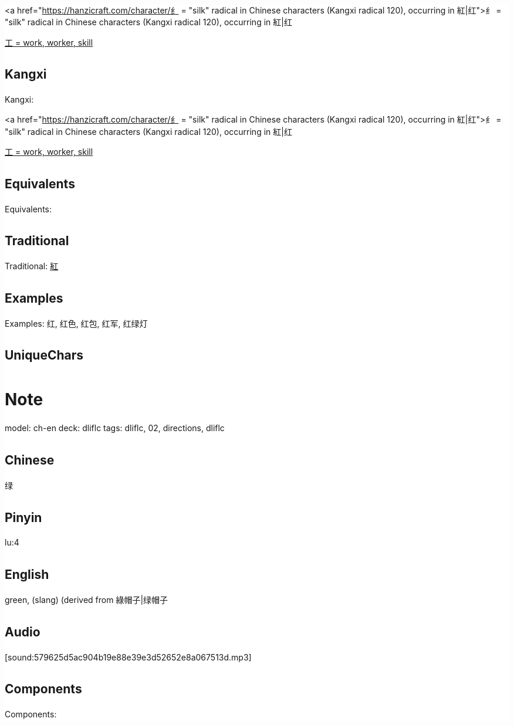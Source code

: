 <a href="https://hanzicraft.com/character/纟 = "silk" radical in Chinese characters (Kangxi radical 120),  occurring in 紅|红">纟 = "silk" radical in Chinese characters (Kangxi radical 120),  occurring in 紅|红</a>
<br/>

<a href="https://hanzicraft.com/character/工 = work,  worker,  skill">工 = work,  worker,  skill</a>
<br/>

## Kangxi
Kangxi:

<a href="https://hanzicraft.com/character/纟 = "silk" radical in Chinese characters (Kangxi radical 120),  occurring in 紅|红">纟 = "silk" radical in Chinese characters (Kangxi radical 120),  occurring in 紅|红</a>
<br/>

<a href="https://hanzicraft.com/character/工 = work,  worker,  skill">工 = work,  worker,  skill</a>
<br/>

## Equivalents
Equivalents: <a href="https://hanzicraft.com/character/"></a>
## Traditional
Traditional: <a href="https://hanzicraft.com/character/紅">紅</a>
## Examples
Examples: 红, 红色, 红包, 红军, 红绿灯
## UniqueChars

# Note
model: ch-en
deck: dliflc
tags: dliflc, 02, directions, dliflc

## Chinese
<span class="chinese">绿</span>
## Pinyin
<span class="pinyin">lu:4</span>
<br>
## English
<span class="english">green, (slang) (derived from 綠帽子|绿帽子</span>
## Audio
<span class="audio">[sound:579625d5ac904b19e88e39e3d52652e8a067513d.mp3]</span>
## Components
Components:
